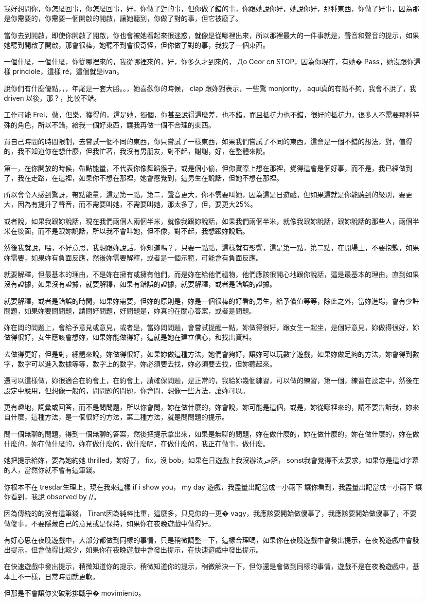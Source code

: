 我好想問你，你怎麼回事，你怎麼回事，好，你做了對的事，但你做了錯的事，你跟她說你好，她說你好，那種東西，你做了好事，因為那是你需要的，你需要一個開啟的開啟，讓她聽到，你做了對的事，但它被廢了。

當你去到開啟，即使你開啟了開啟，你也會被她看起來很迷惑，就像是從哪裡出來，所以那裡最大的一件事就是，聲音和聲音的提示，如果她聽到開啟了開啟，那會很棒，她聽不到會很奇怪，但你做了對的事，我找了一個東西。

一個什麼，一個什麼，你從哪裡來的，我從哪裡來的，好，你多久才到來的， До Geor сл STOP，因為你現在，有她� Pass，她沒跟你這樣 princiole，這樣 ré，這個就是ivan。

說你們有什麼優點，，，年尾是一套大勝。。，她喜歡你的時候， clap 跟妳對表示，一些驚 monjority， aqui真的有點不夠，我會不說了，我 driven 以後，那？，比較不錯。

工作可能 Frei，做，但樂，獲得的，這是她，獨個，你甚至說得這麼差，也不錯，而且抵抗力也不錯，很好的抵抗力，很多人不需要那種特殊的角色，所以不錯，給我一個好東西，讓我再做一個不合理的東西。

買自己時間的時間限制，去嘗試一個不同的東西，你只嘗試了一樣東西，如果我們嘗試了不同的東西，這會是一個不錯的想法，對，值得的，我不知道你在想什麼，但我忙著，我沒有男朋友，對不起，謝謝，好，在整體來說。

第一，在你開放的時候，帶點能量，不代表你像舞蹈猴子，或是個小偷，但你實際上想在那裡，覺得這會是個好事，而不是，我已經做到了，我在走路，在這裡，如果你不想在那裡，她會感覺到，這男生在說話，但她不想在那裡。

所以會令人感到驚訝，帶點能量，這是第一點，第二，聲音更大，你不需要叫她，因為這是日遊戲，但如果這就是你能聽到的級別，要更大，因為有提升了聲音，而不需要叫她，不需要叫她，那太多了，但，要更大25%。

或者說，如果我跟妳說話，現在我們兩個人兩個半米，就像我跟妳說話，如果我們兩個半米，就像我跟妳說話，跟妳說話的那些人，兩個半米在後面，而不是跟妳說話，所以我不會叫她，但不像，對不起，我想跟妳說話。

然後我就說，喂，不好意思，我想跟妳說話，你知道嗎？，只要一點點，這樣就有影響，這是第一點，第二點，在開場上，不要抱歉，如果妳需要，如果妳有負面反應，然後妳需要解釋，或者是一個示範，可能會有負面反應。

就要解釋，但最基本的理由，不是妳在擁有或擁有他們，而是妳在給他們禮物，他們應該很開心地跟你說話，這是最基本的理由，直到如果沒有證據，如果沒有證據，就要解釋，如果有錯誤的證據，就要解釋，或者是錯誤的證據。

就要解釋，或者是錯誤的時間，如果妳需要，但妳的原則是，妳是一個很棒的好看的男生，給予價值等等，除此之外，當妳進場，會有少許問題，如果妳要問問題，請問好問題，好問題是，妳真的在關心答案，或者是問題。

妳在問的問題上，會給予意見或意見，或者是，當妳問問題，會嘗試提醒一點，妳做得很好，跟女生一起坐，是個好意見，妳做得很好，妳做得很好，女生應該會想妳，如果妳能做得好，這就是她在建立信心，和找出資料。

去做得更好，但是對，總體來說，妳做得很好，如果妳做這種方法，她們會夠好，讓妳可以玩數字遊戲，如果妳做足夠的方法，妳會得到數字，數字可以進入數據等等，數字上的數字，妳必須要去找，妳必須要去找，但妳聽起來。

還可以這樣做，妳很適合在約會上，在約會上，請確保問題，是正常的，我給妳幾個練習，可以做的練習，第一個，練習在設定中，然後在設定中應用，但想像一般的，問問題的問題，你會問，想像一些方法，讓妳可以。

更有趣地，詞彙或回答，而不是問問題，所以你會問，妳在做什麼的，妳會說，妳可能是這個，或是，妳從哪裡來的，請不要告訴我，妳來自什麼，這種方法，是一個很好的方法，第二種方法，就是問問題的提示。

問一個無聊的問題，得到一個無聊的答案，然後把提示拿出來，如果是無聊的問題，妳在做什麼的，妳在做什麼的，妳在做什麼的，妳在做什麼的，妳在做什麼的，妳在做什麼的，做什麼呢，在做什麼的，我正在做事，做什麼。

她把提示給妳，要為她約她 thrilled，妳好了， fix，沒 bob，如果在日遊戲上我沒辦法خر解， sonst我會覺得不太要求，如果你是這ld字幕的人，當然你就不會有這筆錢。

你根本不在 tresdar生理上，現在我來這樣 if i show you， my day 遊戲，我盡量出記當成一小兩下 讓你看到，我盡量出記當成一小兩下 讓你看到，我說 observed by //。

因為傳統的的沒有這筆錢， Tirant因為純粹比重，這麼多，只見你的一更� vagy，我應該要開始做傻事了，我應該要開始做傻事了，不要做傻事，不要隱藏自己的意見或是保持，如果你在夜晚遊戲中做得好。

有好心思在夜晚遊戲中，大部分都做到同樣的事情，只是稍微調整一下，這樣合理嗎，如果你在夜晚遊戲中會發出提示，在夜晚遊戲中會發出提示，但會做得比較少，如果你在夜晚遊戲中會發出提示，在快速遊戲中發出提示。

在快速遊戲中發出提示，稍微知道你的提示，稍微知道你的提示，稍微解決一下，但你還是會做到同樣的事情，遊戲不是在夜晚遊戲中，基本上不一樣，日常時間就更軟。

但那是不會讓你突破彩排戰爭� movimiento。